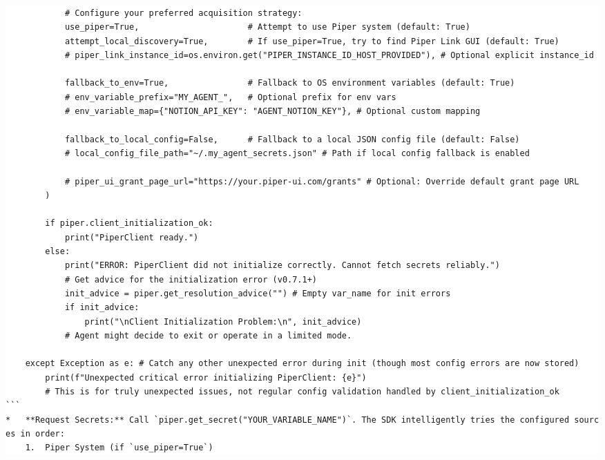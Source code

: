                 # Configure your preferred acquisition strategy:
                use_piper=True,                      # Attempt to use Piper system (default: True)
                attempt_local_discovery=True,        # If use_piper=True, try to find Piper Link GUI (default: True)
                # piper_link_instance_id=os.environ.get("PIPER_INSTANCE_ID_HOST_PROVIDED"), # Optional explicit instance_id

                fallback_to_env=True,                # Fallback to OS environment variables (default: True)
                # env_variable_prefix="MY_AGENT_",   # Optional prefix for env vars
                # env_variable_map={"NOTION_API_KEY": "AGENT_NOTION_KEY"}, # Optional custom mapping

                fallback_to_local_config=False,      # Fallback to a local JSON config file (default: False)
                # local_config_file_path="~/.my_agent_secrets.json" # Path if local config fallback is enabled
                
                # piper_ui_grant_page_url="https://your.piper-ui.com/grants" # Optional: Override default grant page URL
            )
            
            if piper.client_initialization_ok:
                print("PiperClient ready.")
            else:
                print("ERROR: PiperClient did not initialize correctly. Cannot fetch secrets reliably.")
                # Get advice for the initialization error (v0.7.1+)
                init_advice = piper.get_resolution_advice("") # Empty var_name for init errors
                if init_advice:
                    print("\nClient Initialization Problem:\n", init_advice)
                # Agent might decide to exit or operate in a limited mode.

        except Exception as e: # Catch any other unexpected error during init (though most config errors are now stored)
            print(f"Unexpected critical error initializing PiperClient: {e}")
            # This is for truly unexpected issues, not regular config validation handled by client_initialization_ok
    ```
    *   **Request Secrets:** Call `piper.get_secret("YOUR_VARIABLE_NAME")`. The SDK intelligently tries the configured sources in order:
        1.  Piper System (if `use_piper=True`)
